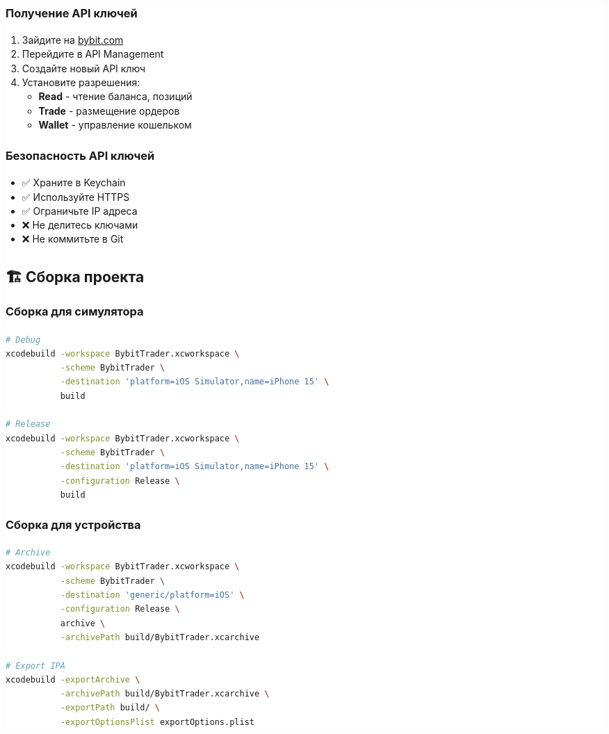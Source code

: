 ### Получение API ключей
1. Зайдите на [bybit.com](https://bybit.com)
2. Перейдите в API Management
3. Создайте новый API ключ
4. Установите разрешения:
   - **Read** - чтение баланса, позиций
   - **Trade** - размещение ордеров
   - **Wallet** - управление кошельком

### Безопасность API ключей
- ✅ Храните в Keychain
- ✅ Используйте HTTPS
- ✅ Ограничьте IP адреса
- ❌ Не делитесь ключами
- ❌ Не коммитьте в Git

## 🏗 Сборка проекта

### Сборка для симулятора
```bash
# Debug
xcodebuild -workspace BybitTrader.xcworkspace \
           -scheme BybitTrader \
           -destination 'platform=iOS Simulator,name=iPhone 15' \
           build

# Release
xcodebuild -workspace BybitTrader.xcworkspace \
           -scheme BybitTrader \
           -destination 'platform=iOS Simulator,name=iPhone 15' \
           -configuration Release \
           build
```

### Сборка для устройства
```bash
# Archive
xcodebuild -workspace BybitTrader.xcworkspace \
           -scheme BybitTrader \
           -destination 'generic/platform=iOS' \
           -configuration Release \
           archive \
           -archivePath build/BybitTrader.xcarchive

# Export IPA
xcodebuild -exportArchive \
           -archivePath build/BybitTrader.xcarchive \
           -exportPath build/ \
           -exportOptionsPlist exportOptions.plist
```
